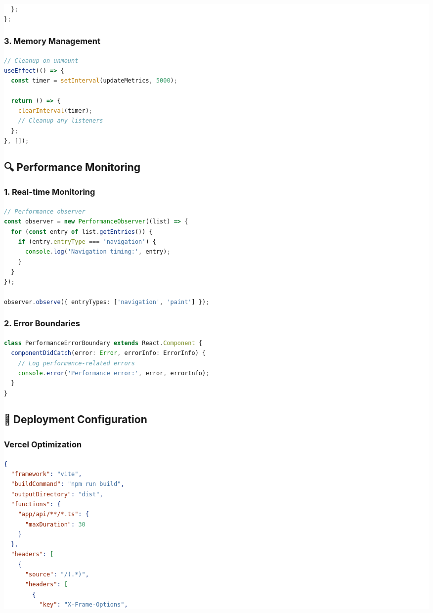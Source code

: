 ```typescript
  };
};
```

### 3. Memory Management
```typescript
// Cleanup on unmount
useEffect(() => {
  const timer = setInterval(updateMetrics, 5000);
  
  return () => {
    clearInterval(timer);
    // Cleanup any listeners
  };
}, []);
```

## 🔍 Performance Monitoring

### 1. Real-time Monitoring
```typescript
// Performance observer
const observer = new PerformanceObserver((list) => {
  for (const entry of list.getEntries()) {
    if (entry.entryType === 'navigation') {
      console.log('Navigation timing:', entry);
    }
  }
});

observer.observe({ entryTypes: ['navigation', 'paint'] });
```

### 2. Error Boundaries
```typescript
class PerformanceErrorBoundary extends React.Component {
  componentDidCatch(error: Error, errorInfo: ErrorInfo) {
    // Log performance-related errors
    console.error('Performance error:', error, errorInfo);
  }
}
```

## 🚦 Deployment Configuration

### Vercel Optimization
```json
{
  "framework": "vite",
  "buildCommand": "npm run build",
  "outputDirectory": "dist",
  "functions": {
    "app/api/**/*.ts": {
      "maxDuration": 30
    }
  },
  "headers": [
    {
      "source": "/(.*)",
      "headers": [
        {
          "key": "X-Frame-Options",
```